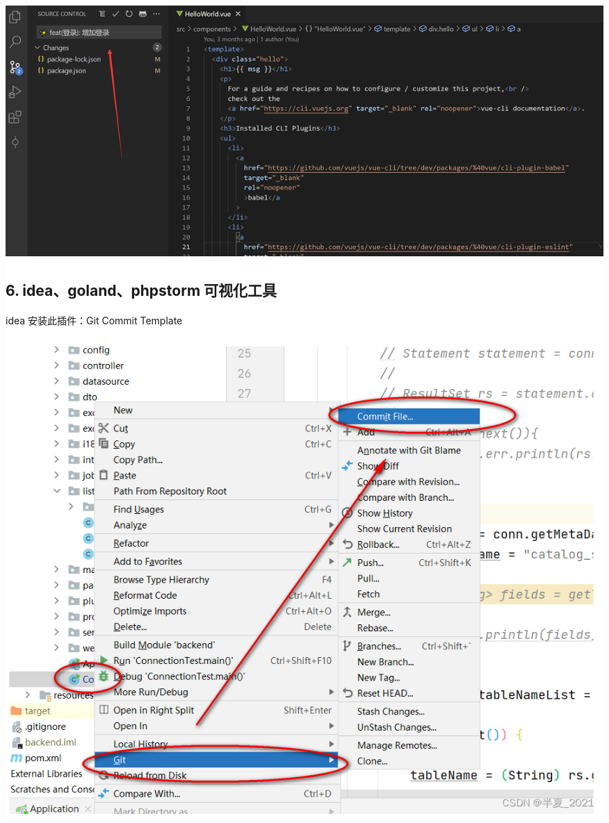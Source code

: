 ![](/images/2023/02/2023-02-20/git提交规范/vscode-git-commit-plugin-04.png)

## 6. idea、goland、phpstorm 可视化工具
idea 安装此插件：Git Commit Template

![](/images/2023/02/2023-02-20/git提交规范/idea-git-commit-template-01.png)